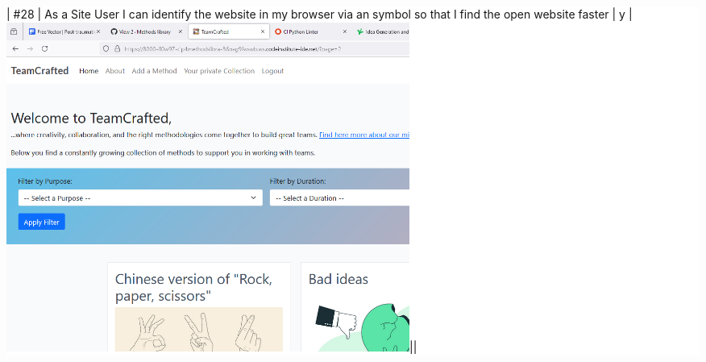 | #28 | As a Site User I can identify the website in my browser via an symbol so that I find the open website faster | y |<img src="readme.images/readme_userstory_28.PNG" alt="show image for User story" width="500">||